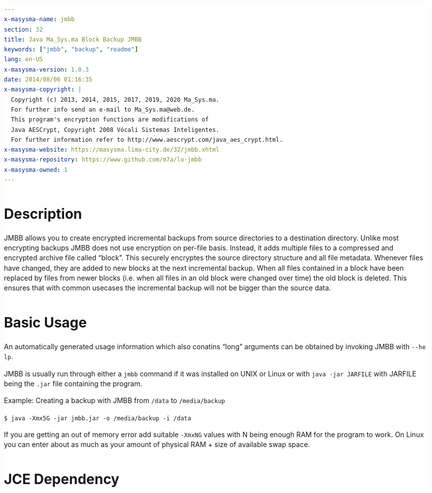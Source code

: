 ```yaml
---
x-masysma-name: jmbb
section: 32
title: Java Ma_Sys.ma Block Backup JMBB
keywords: ["jmbb", "backup", "readme"]
lang: en-US
x-masysma-version: 1.0.3
date: 2014/08/06 01:16:35
x-masysma-copyright: |
  Copyright (c) 2013, 2014, 2015, 2017, 2019, 2020 Ma_Sys.ma.
  For further info send an e-mail to Ma_Sys.ma@web.de.
  This program's encryption functions are modifications of
  Java AESCrypt, Copyright 2008 Vócali Sistemas Inteligentes.
  For further information refer to http://www.aescrypt.com/java_aes_crypt.html.
x-masysma-website: https://masysma.lima-city.de/32/jmbb.xhtml
x-masysma-repository: https://www.github.com/m7a/lo-jmbb
x-masysma-owned: 1
---
```

Description
===========

JMBB allows you to create encrypted incremental backups from source directories
to a destination directory. Unlike most encrypting backups JMBB does not use
encryption on per-file basis. Instead, it adds multiple files to a compressed
and encrypted archive file called “block”. This securely encryptes the source
directory structure and all file metadata. Whenever files have changed, they
are added to new blocks at the next incremental backup. When all files
contained in a block have been replaced by files from newer blocks (i.e. when
all files in an old block were changed over time) the old block is deleted.
This ensures that with common usecases the incremental backup will not be
bigger than the source data.

Basic Usage
===========

An automatically generated usage information which also conatins “long”
arguments can be obtained by invoking JMBB with `--help`.

JMBB is usually run through either a `jmbb` command if it was installed on UNIX
or Linux or with `java -jar JARFILE` with JARFILE being the `.jar` file
containing the program.

Example: Creating a backup with JMBB from `/data` to `/media/backup`

	$ java -Xmx5G -jar jmbb.jar -o /media/backup -i /data

If you are getting an out of memory error add suitable `-XmxNG` values with N
being enough RAM for the program to work. On Linux you can enter about as much
as your amount of physical RAM + size of available swap space. 

JCE Dependency
==============
